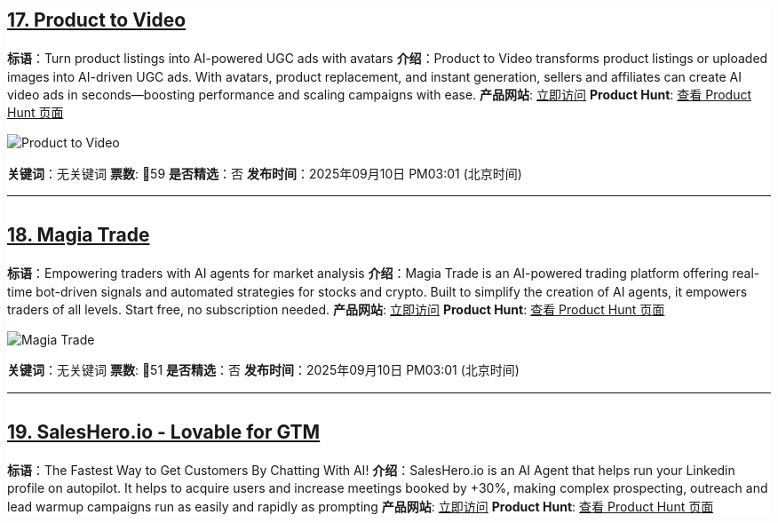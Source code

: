 ## [17. Product to Video](https://www.producthunt.com/products/ai-studios?utm_campaign=producthunt-api&utm_medium=api-v2&utm_source=Application%3A+nextauth+%28ID%3A+151633%29)
**标语**：Turn product listings into AI-powered UGC ads with avatars
**介绍**：Product to Video transforms product listings or uploaded images into AI-driven UGC ads. With avatars, product replacement, and instant generation, sellers and affiliates can create AI video ads in seconds—boosting performance and scaling campaigns with ease.
**产品网站**: [立即访问](https://www.producthunt.com/r/MR3IE4CMOZWXP2?utm_campaign=producthunt-api&utm_medium=api-v2&utm_source=Application%3A+nextauth+%28ID%3A+151633%29)
**Product Hunt**: [查看 Product Hunt 页面](https://www.producthunt.com/products/ai-studios?utm_campaign=producthunt-api&utm_medium=api-v2&utm_source=Application%3A+nextauth+%28ID%3A+151633%29)

![Product to Video]()

**关键词**：无关键词
**票数**: 🔺59
**是否精选**：否
**发布时间**：2025年09月10日 PM03:01 (北京时间)

---

## [18. Magia Trade](https://www.producthunt.com/products/magia-trade?utm_campaign=producthunt-api&utm_medium=api-v2&utm_source=Application%3A+nextauth+%28ID%3A+151633%29)
**标语**：Empowering traders with AI agents for market analysis
**介绍**：Magia Trade is an AI-powered trading platform offering real-time bot-driven signals and automated strategies for stocks and crypto. Built to simplify the creation of AI agents, it empowers traders of all levels. Start free, no subscription needed.
**产品网站**: [立即访问](https://www.producthunt.com/r/HS7EDSKUK2FX2S?utm_campaign=producthunt-api&utm_medium=api-v2&utm_source=Application%3A+nextauth+%28ID%3A+151633%29)
**Product Hunt**: [查看 Product Hunt 页面](https://www.producthunt.com/products/magia-trade?utm_campaign=producthunt-api&utm_medium=api-v2&utm_source=Application%3A+nextauth+%28ID%3A+151633%29)

![Magia Trade]()

**关键词**：无关键词
**票数**: 🔺51
**是否精选**：否
**发布时间**：2025年09月10日 PM03:01 (北京时间)

---

## [19. SalesHero.io - Lovable for GTM](https://www.producthunt.com/products/saleshero-io-lovable-for-gtm?utm_campaign=producthunt-api&utm_medium=api-v2&utm_source=Application%3A+nextauth+%28ID%3A+151633%29)
**标语**：The Fastest Way to Get Customers By Chatting With AI!
**介绍**：SalesHero.io is an AI Agent that helps run your Linkedin profile on autopilot. It helps to acquire users and increase meetings booked by +30%, making complex prospecting, outreach and lead warmup campaigns run as easily and rapidly as prompting
**产品网站**: [立即访问](https://www.producthunt.com/r/L4QVAFXXHEGHOK?utm_campaign=producthunt-api&utm_medium=api-v2&utm_source=Application%3A+nextauth+%28ID%3A+151633%29)
**Product Hunt**: [查看 Product Hunt 页面](https://www.producthunt.com/products/saleshero-io-lovable-for-gtm?utm_campaign=producthunt-api&utm_medium=api-v2&utm_source=Application%3A+nextauth+%28ID%3A+151633%29)
